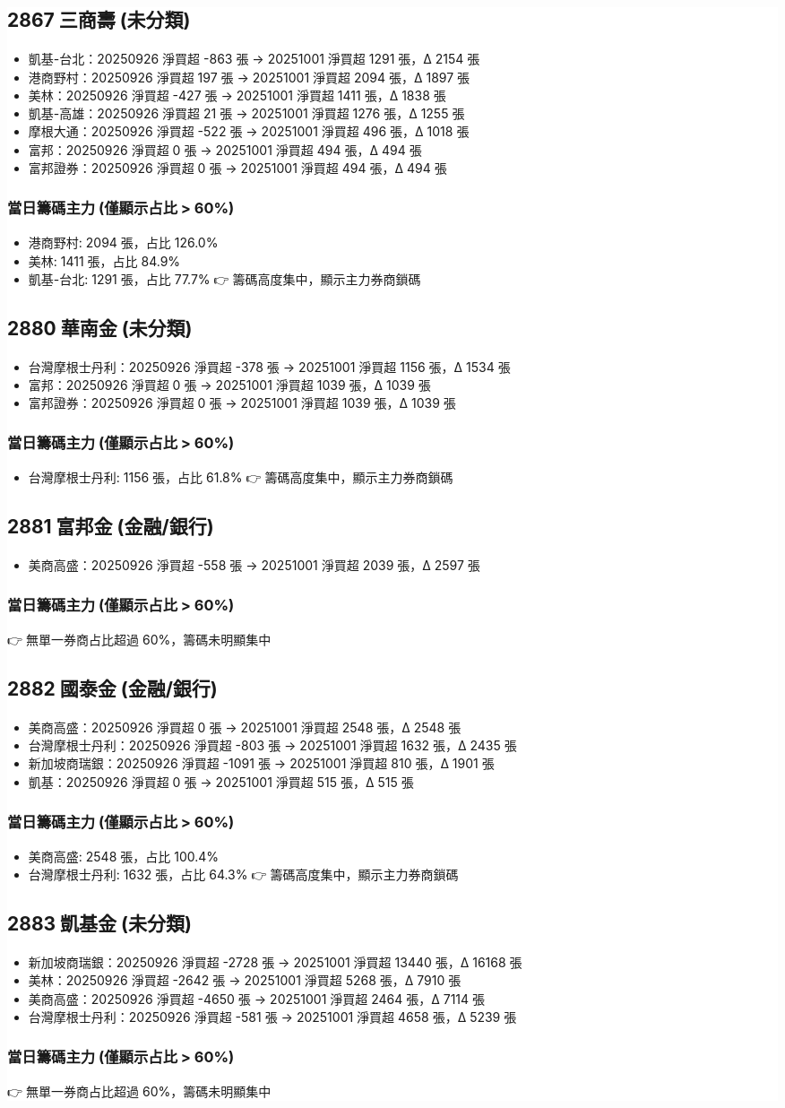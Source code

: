 ## 2867 三商壽 (未分類)
- 凱基-台北：20250926 淨買超 -863 張 → 20251001 淨買超 1291 張，Δ 2154 張
- 港商野村：20250926 淨買超 197 張 → 20251001 淨買超 2094 張，Δ 1897 張
- 美林：20250926 淨買超 -427 張 → 20251001 淨買超 1411 張，Δ 1838 張
- 凱基-高雄：20250926 淨買超 21 張 → 20251001 淨買超 1276 張，Δ 1255 張
- 摩根大通：20250926 淨買超 -522 張 → 20251001 淨買超 496 張，Δ 1018 張
- 富邦：20250926 淨買超 0 張 → 20251001 淨買超 494 張，Δ 494 張
- 富邦證券：20250926 淨買超 0 張 → 20251001 淨買超 494 張，Δ 494 張
### 當日籌碼主力 (僅顯示占比 > 60%)
- 港商野村: 2094 張，占比 126.0%
- 美林: 1411 張，占比 84.9%
- 凱基-台北: 1291 張，占比 77.7%
👉 籌碼高度集中，顯示主力券商鎖碼

## 2880 華南金 (未分類)
- 台灣摩根士丹利：20250926 淨買超 -378 張 → 20251001 淨買超 1156 張，Δ 1534 張
- 富邦：20250926 淨買超 0 張 → 20251001 淨買超 1039 張，Δ 1039 張
- 富邦證券：20250926 淨買超 0 張 → 20251001 淨買超 1039 張，Δ 1039 張
### 當日籌碼主力 (僅顯示占比 > 60%)
- 台灣摩根士丹利: 1156 張，占比 61.8%
👉 籌碼高度集中，顯示主力券商鎖碼

## 2881 富邦金 (金融/銀行)
- 美商高盛：20250926 淨買超 -558 張 → 20251001 淨買超 2039 張，Δ 2597 張
### 當日籌碼主力 (僅顯示占比 > 60%)
👉 無單一券商占比超過 60%，籌碼未明顯集中

## 2882 國泰金 (金融/銀行)
- 美商高盛：20250926 淨買超 0 張 → 20251001 淨買超 2548 張，Δ 2548 張
- 台灣摩根士丹利：20250926 淨買超 -803 張 → 20251001 淨買超 1632 張，Δ 2435 張
- 新加坡商瑞銀：20250926 淨買超 -1091 張 → 20251001 淨買超 810 張，Δ 1901 張
- 凱基：20250926 淨買超 0 張 → 20251001 淨買超 515 張，Δ 515 張
### 當日籌碼主力 (僅顯示占比 > 60%)
- 美商高盛: 2548 張，占比 100.4%
- 台灣摩根士丹利: 1632 張，占比 64.3%
👉 籌碼高度集中，顯示主力券商鎖碼

## 2883 凱基金 (未分類)
- 新加坡商瑞銀：20250926 淨買超 -2728 張 → 20251001 淨買超 13440 張，Δ 16168 張
- 美林：20250926 淨買超 -2642 張 → 20251001 淨買超 5268 張，Δ 7910 張
- 美商高盛：20250926 淨買超 -4650 張 → 20251001 淨買超 2464 張，Δ 7114 張
- 台灣摩根士丹利：20250926 淨買超 -581 張 → 20251001 淨買超 4658 張，Δ 5239 張
### 當日籌碼主力 (僅顯示占比 > 60%)
👉 無單一券商占比超過 60%，籌碼未明顯集中
